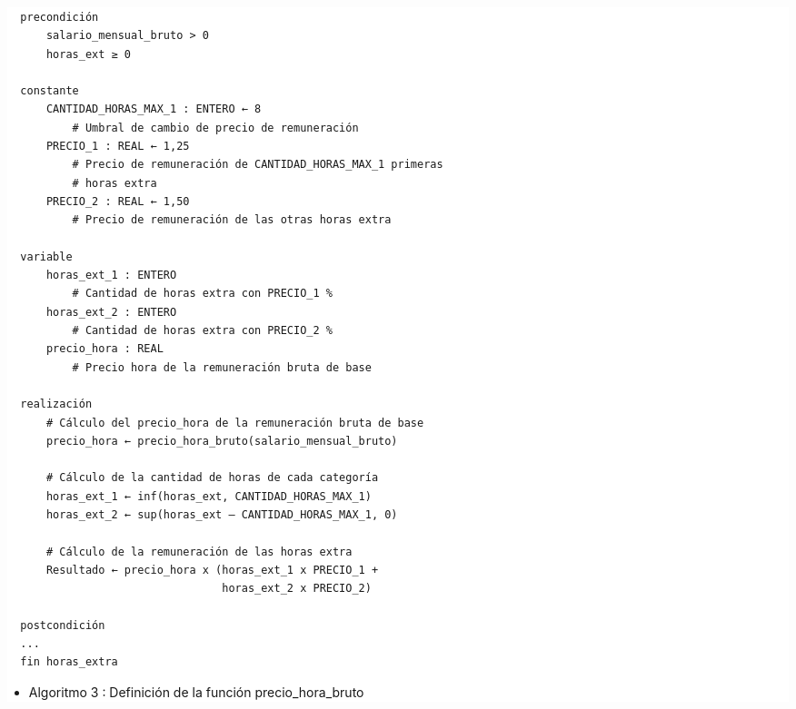       precondición
          salario_mensual_bruto > 0
          horas_ext ≥ 0

      constante
          CANTIDAD_HORAS_MAX_1 : ENTERO ← 8
              # Umbral de cambio de precio de remuneración
          PRECIO_1 : REAL ← 1,25
              # Precio de remuneración de CANTIDAD_HORAS_MAX_1 primeras
              # horas extra
          PRECIO_2 : REAL ← 1,50
              # Precio de remuneración de las otras horas extra

      variable
          horas_ext_1 : ENTERO
              # Cantidad de horas extra con PRECIO_1 %
          horas_ext_2 : ENTERO
              # Cantidad de horas extra con PRECIO_2 %
          precio_hora : REAL
              # Precio hora de la remuneración bruta de base

      realización
          # Cálculo del precio_hora de la remuneración bruta de base 
          precio_hora ← precio_hora_bruto(salario_mensual_bruto)

          # Cálculo de la cantidad de horas de cada categoría
          horas_ext_1 ← inf(horas_ext, CANTIDAD_HORAS_MAX_1)
          horas_ext_2 ← sup(horas_ext – CANTIDAD_HORAS_MAX_1, 0)

          # Cálculo de la remuneración de las horas extra
          Resultado ← precio_hora x (horas_ext_1 x PRECIO_1 +
                                     horas_ext_2 x PRECIO_2)

      postcondición
      ...
      fin horas_extra


* Algoritmo 3 : Definición de la función precio_hora_bruto
